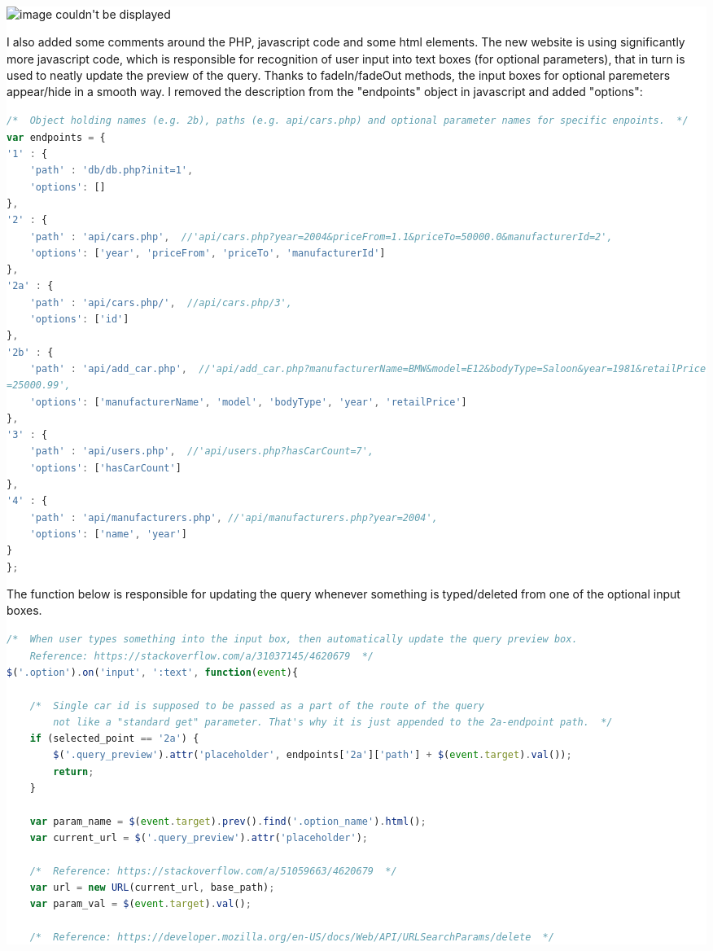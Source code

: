 ![image couldn't be displayed](https://raw.githubusercontent.com/michalmonday/files/master/ce292_individual_challenge/website_look_on_thursday.png)  

I also added some comments around the PHP, javascript code and some html elements. The new website is using significantly more javascript code, which is responsible for recognition of user input into text boxes (for optional parameters), that in turn is used to neatly update the preview of the query. Thanks to fadeIn/fadeOut methods, the input boxes for optional paremeters appear/hide in a smooth way. I removed the description from the "endpoints" object in javascript and added "options":  
```javascript
/*  Object holding names (e.g. 2b), paths (e.g. api/cars.php) and optional parameter names for specific enpoints.  */
var endpoints = {
'1' : { 
    'path' : 'db/db.php?init=1',
    'options': []
},
'2' : { 
    'path' : 'api/cars.php',  //'api/cars.php?year=2004&priceFrom=1.1&priceTo=50000.0&manufacturerId=2',
    'options': ['year', 'priceFrom', 'priceTo', 'manufacturerId']
},
'2a' : { 
    'path' : 'api/cars.php/',  //api/cars.php/3',
    'options': ['id']
},
'2b' : { 
    'path' : 'api/add_car.php',  //'api/add_car.php?manufacturerName=BMW&model=E12&bodyType=Saloon&year=1981&retailPrice=25000.99',
    'options': ['manufacturerName', 'model', 'bodyType', 'year', 'retailPrice']
},
'3' : { 
    'path' : 'api/users.php',  //'api/users.php?hasCarCount=7',
    'options': ['hasCarCount']
},
'4' : { 
    'path' : 'api/manufacturers.php', //'api/manufacturers.php?year=2004',
    'options': ['name', 'year']
}
};

```

The function below is responsible for updating the query whenever something is typed/deleted from one of the optional input boxes.  
```javascript
/*  When user types something into the input box, then automatically update the query preview box.
    Reference: https://stackoverflow.com/a/31037145/4620679  */
$('.option').on('input', ':text', function(event){ 
    
    /*  Single car id is supposed to be passed as a part of the route of the query
        not like a "standard get" parameter. That's why it is just appended to the 2a-endpoint path.  */
    if (selected_point == '2a') {
        $('.query_preview').attr('placeholder', endpoints['2a']['path'] + $(event.target).val());
        return;
    }
    
    var param_name = $(event.target).prev().find('.option_name').html();
    var current_url = $('.query_preview').attr('placeholder');

    /*  Reference: https://stackoverflow.com/a/51059663/4620679  */
    var url = new URL(current_url, base_path);
    var param_val = $(event.target).val();

    /*  Reference: https://developer.mozilla.org/en-US/docs/Web/API/URLSearchParams/delete  */
```